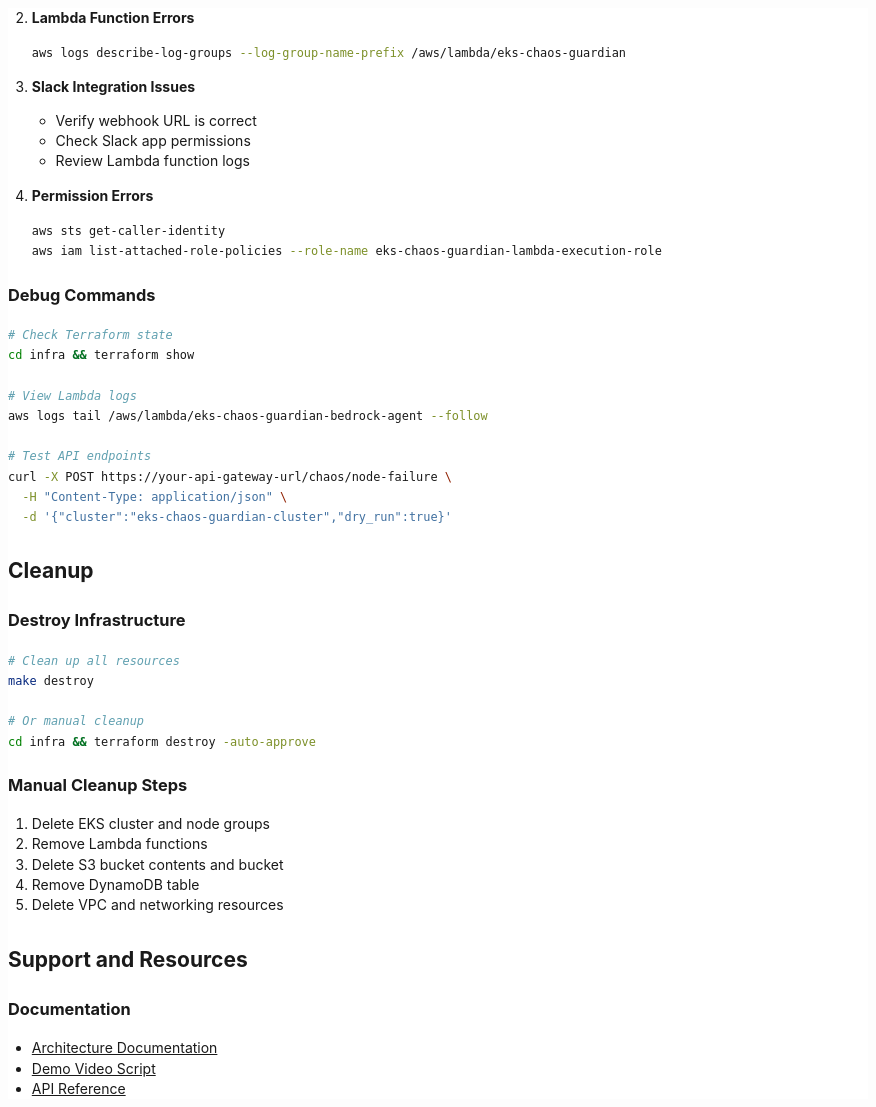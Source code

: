2. **Lambda Function Errors**
   ```bash
   aws logs describe-log-groups --log-group-name-prefix /aws/lambda/eks-chaos-guardian
   ```

3. **Slack Integration Issues**
   - Verify webhook URL is correct
   - Check Slack app permissions
   - Review Lambda function logs

4. **Permission Errors**
   ```bash
   aws sts get-caller-identity
   aws iam list-attached-role-policies --role-name eks-chaos-guardian-lambda-execution-role
   ```

### Debug Commands

```bash
# Check Terraform state
cd infra && terraform show

# View Lambda logs
aws logs tail /aws/lambda/eks-chaos-guardian-bedrock-agent --follow

# Test API endpoints
curl -X POST https://your-api-gateway-url/chaos/node-failure \
  -H "Content-Type: application/json" \
  -d '{"cluster":"eks-chaos-guardian-cluster","dry_run":true}'
```

## Cleanup

### Destroy Infrastructure
```bash
# Clean up all resources
make destroy

# Or manual cleanup
cd infra && terraform destroy -auto-approve
```

### Manual Cleanup Steps
1. Delete EKS cluster and node groups
2. Remove Lambda functions
3. Delete S3 bucket contents and bucket
4. Remove DynamoDB table
5. Delete VPC and networking resources

## Support and Resources

### Documentation
- [Architecture Documentation](docs/architecture.md)
- [Demo Video Script](docs/demo-video-script.md)
- [API Reference](docs/api-reference.md)
